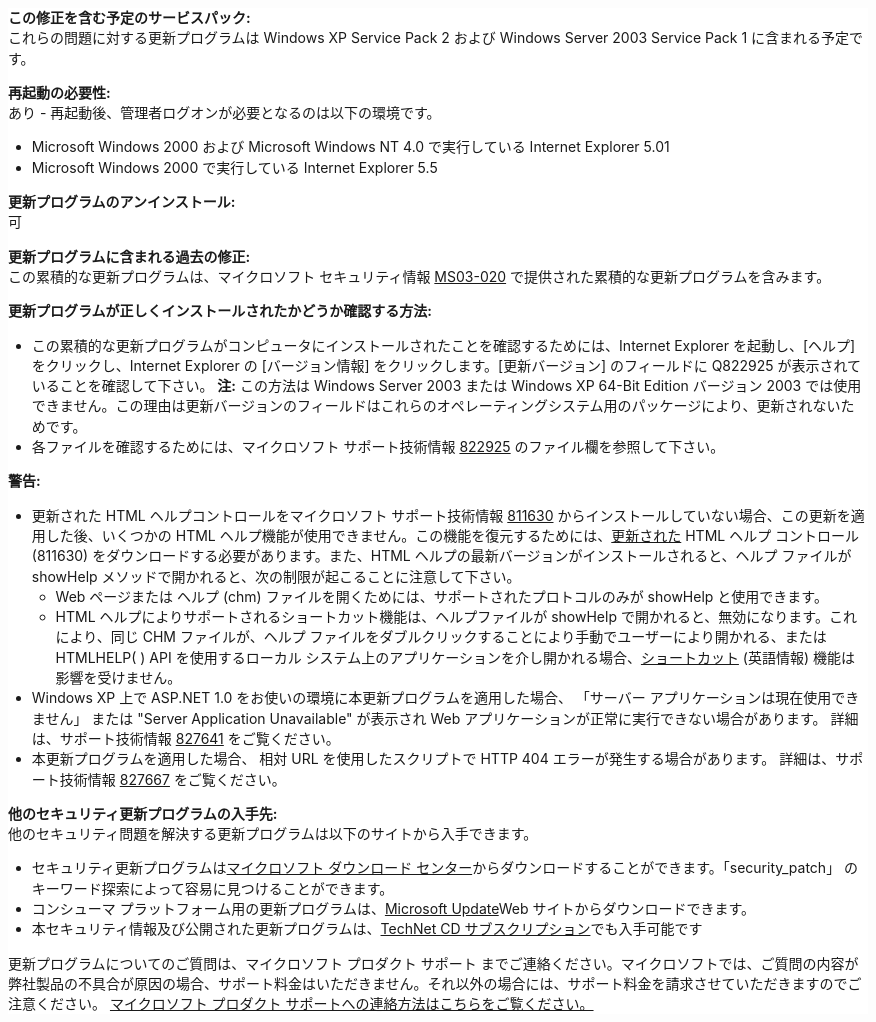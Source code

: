 **この修正を含む予定のサービスパック:**  
これらの問題に対する更新プログラムは Windows XP Service Pack 2 および Windows Server 2003 Service Pack 1 に含まれる予定です。

**再起動の必要性:**  
あり - 再起動後、管理者ログオンが必要となるのは以下の環境です。

-   Microsoft Windows 2000 および Microsoft Windows NT 4.0 で実行している Internet Explorer 5.01
-   Microsoft Windows 2000 で実行している Internet Explorer 5.5

**更新プログラムのアンインストール:**  
可

**更新プログラムに含まれる過去の修正:**  
この累積的な更新プログラムは、マイクロソフト セキュリティ情報 [MS03-020](http://technet.microsoft.com/security/bulletin/ms03-020) で提供された累積的な更新プログラムを含みます。

**更新プログラムが正しくインストールされたかどうか確認する方法:**

-   この累積的な更新プログラムがコンピュータにインストールされたことを確認するためには、Internet Explorer を起動し、\[ヘルプ\] をクリックし、Internet Explorer の \[バージョン情報\] をクリックします。\[更新バージョン\] のフィールドに Q822925 が表示されていることを確認して下さい。
    **注:** この方法は Windows Server 2003 または Windows XP 64-Bit Edition バージョン 2003 では使用できません。この理由は更新バージョンのフィールドはこれらのオペレーティングシステム用のパッケージにより、更新されないためです。
-   各ファイルを確認するためには、マイクロソフト サポート技術情報 [822925](http://support.microsoft.com/kb/822925) のファイル欄を参照して下さい。

**警告:**

-   更新された HTML ヘルプコントロールをマイクロソフト サポート技術情報 [811630](http://support.microsoft.com/kb/811630) からインストールしていない場合、この更新を適用した後、いくつかの HTML ヘルプ機能が使用できません。この機能を復元するためには、[更新された](http://update.microsoft.com/microsoftupdate/) HTML ヘルプ コントロール (811630) をダウンロードする必要があります。また、HTML ヘルプの最新バージョンがインストールされると、ヘルプ ファイルが showHelp メソッドで開かれると、次の制限が起こることに注意して下さい。
    -   Web ページまたは ヘルプ (chm) ファイルを開くためには、サポートされたプロトコルのみが showHelp と使用できます。
    -   HTML ヘルプによりサポートされるショートカット機能は、ヘルプファイルが showHelp で開かれると、無効になります。これにより、同じ CHM ファイルが、ヘルプ ファイルをダブルクリックすることにより手動でユーザーにより開かれる、または HTMLHELP( ) API を使用するローカル システム上のアプリケーションを介し開かれる場合、[ショートカット](http://msdn2.microsoft.com/en-us/library/ms524349) (英語情報) 機能は影響を受けません。
-   Windows XP 上で ASP.NET 1.0 をお使いの環境に本更新プログラムを適用した場合、 「サーバー アプリケーションは現在使用できません」 または "Server Application Unavailable" が表示され Web アプリケーションが正常に実行できない場合があります。 詳細は、サポート技術情報 [827641](http://support.microsoft.com/kb/827641) をご覧ください。
-   本更新プログラムを適用した場合、 相対 URL を使用したスクリプトで HTTP 404 エラーが発生する場合があります。 詳細は、サポート技術情報 [827667](http://support.microsoft.com/kb/827667) をご覧ください。

**他のセキュリティ更新プログラムの入手先:**  
他のセキュリティ問題を解決する更新プログラムは以下のサイトから入手できます。

-   セキュリティ更新プログラムは[マイクロソフト ダウンロード センター](http://www.microsoft.com/downloads/results.aspx?displaylang=ja&freetext=security_patch)からダウンロードすることができます。「security\_patch」 のキーワード探索によって容易に見つけることができます。
-   コンシューマ プラットフォーム用の更新プログラムは、[Microsoft Update](http://update.microsoft.com/microsoftupdate/)Web サイトからダウンロードできます。
-   本セキュリティ情報及び公開された更新プログラムは、[TechNet CD サブスクリプション](http://www.microsoft.com/japan/technet/subscriptions/)でも入手可能です

更新プログラムについてのご質問は、マイクロソフト プロダクト サポート までご連絡ください。マイクロソフトでは、ご質問の内容が弊社製品の不具合が原因の場合、サポート料金はいただきません。それ以外の場合には、サポート料金を請求させていただきますのでご注意ください。
[マイクロソフト プロダクト サポートへの連絡方法はこちらをご覧ください。](http://www.microsoft.com/japan/security/support/patchqa.mspx)
